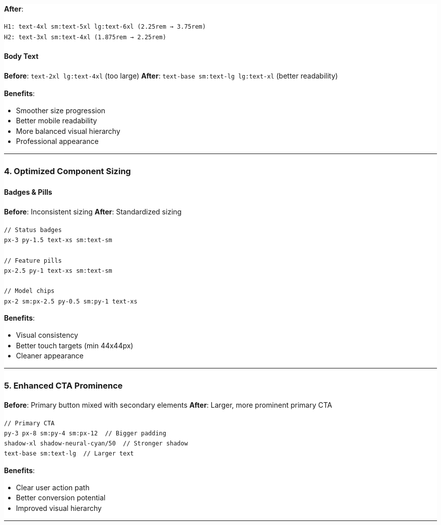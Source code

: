 **After**:
```
H1: text-4xl sm:text-5xl lg:text-6xl (2.25rem → 3.75rem)
H2: text-3xl sm:text-4xl (1.875rem → 2.25rem)
```

#### Body Text
**Before**: `text-2xl lg:text-4xl` (too large)
**After**: `text-base sm:text-lg lg:text-xl` (better readability)

**Benefits**:
- Smoother size progression
- Better mobile readability
- More balanced visual hierarchy
- Professional appearance

---

### 4. **Optimized Component Sizing**

#### Badges & Pills
**Before**: Inconsistent sizing
**After**: Standardized sizing

```tsx
// Status badges
px-3 py-1.5 text-xs sm:text-sm

// Feature pills
px-2.5 py-1 text-xs sm:text-sm

// Model chips
px-2 sm:px-2.5 py-0.5 sm:py-1 text-xs
```

**Benefits**:
- Visual consistency
- Better touch targets (min 44x44px)
- Cleaner appearance

---

### 5. **Enhanced CTA Prominence**

**Before**: Primary button mixed with secondary elements
**After**: Larger, more prominent primary CTA

```tsx
// Primary CTA
py-3 px-8 sm:py-4 sm:px-12  // Bigger padding
shadow-xl shadow-neural-cyan/50  // Stronger shadow
text-base sm:text-lg  // Larger text
```

**Benefits**:
- Clear user action path
- Better conversion potential
- Improved visual hierarchy

---